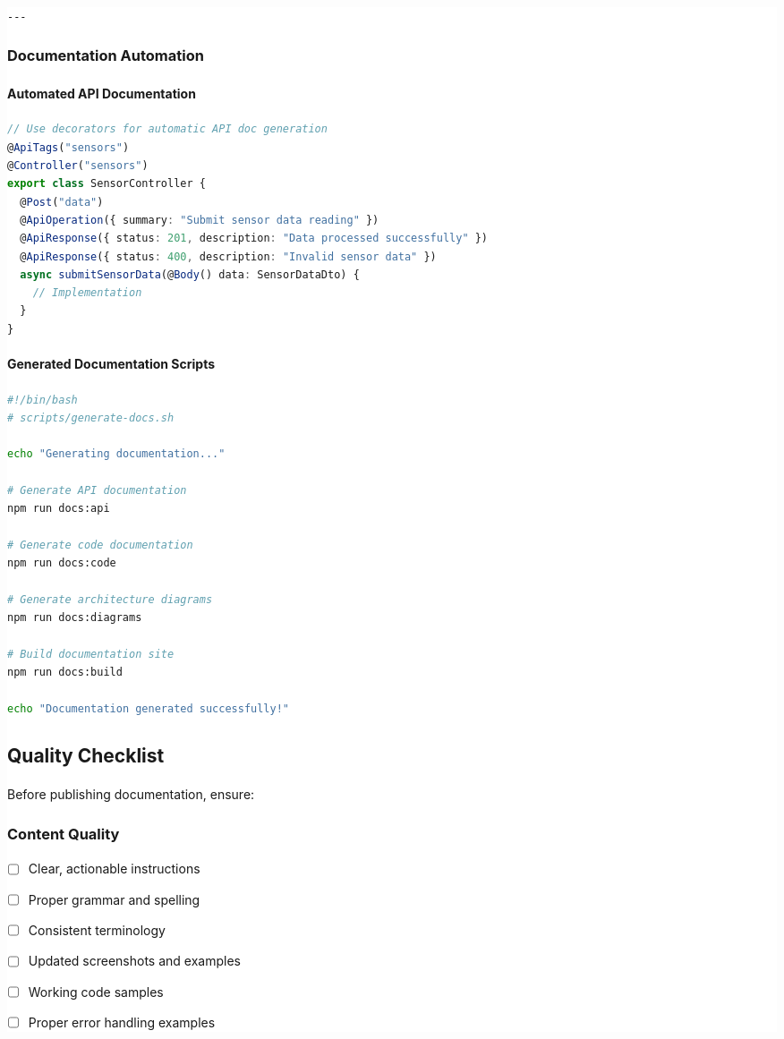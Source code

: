 ````
---
````

### Documentation Automation

#### Automated API Documentation

```typescript
// Use decorators for automatic API doc generation
@ApiTags("sensors")
@Controller("sensors")
export class SensorController {
  @Post("data")
  @ApiOperation({ summary: "Submit sensor data reading" })
  @ApiResponse({ status: 201, description: "Data processed successfully" })
  @ApiResponse({ status: 400, description: "Invalid sensor data" })
  async submitSensorData(@Body() data: SensorDataDto) {
    // Implementation
  }
}
```

#### Generated Documentation Scripts

```bash
#!/bin/bash
# scripts/generate-docs.sh

echo "Generating documentation..."

# Generate API documentation
npm run docs:api

# Generate code documentation
npm run docs:code

# Generate architecture diagrams
npm run docs:diagrams

# Build documentation site
npm run docs:build

echo "Documentation generated successfully!"
```

## Quality Checklist

Before publishing documentation, ensure:

### Content Quality

- [ ] Clear, actionable instructions
- [ ] Proper grammar and spelling
- [ ] Consistent terminology
- [ ] Updated screenshots and examples
- [ ] Working code samples
- [ ] Proper error handling examples


[pytorch]: https://pytorch.org/
[nestjs]: https://nestjs.com/